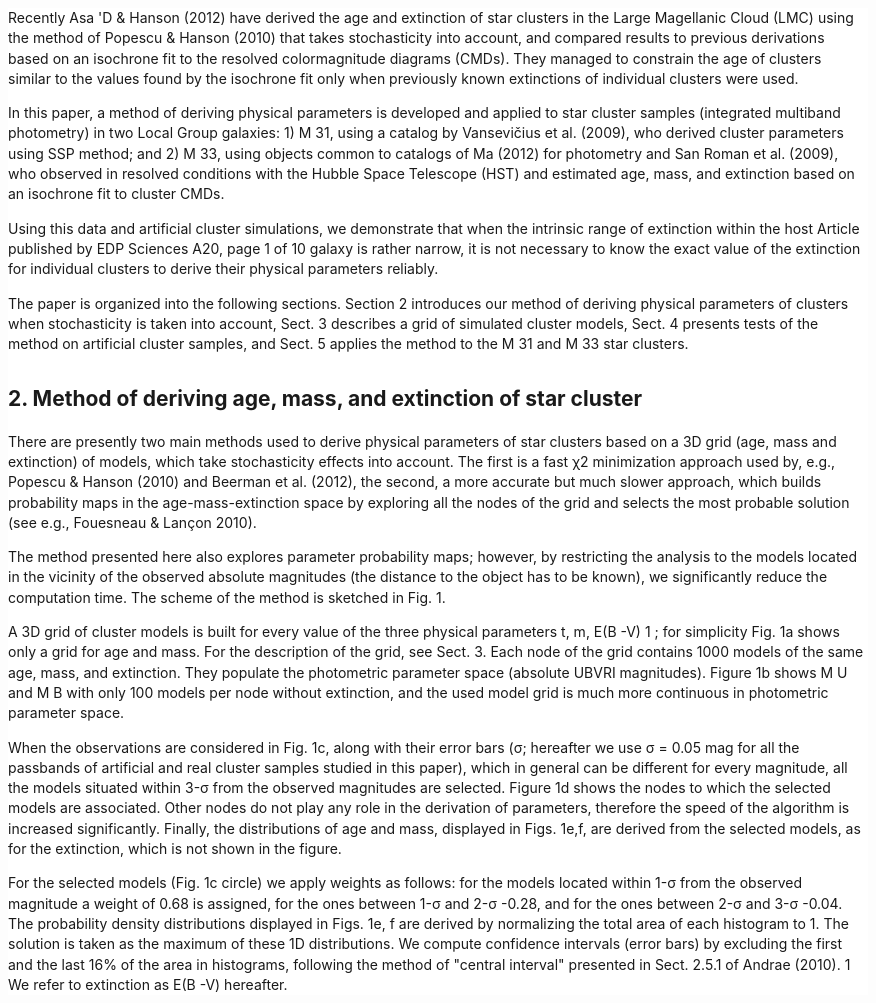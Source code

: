 Recently Asa 'D & Hanson (2012) have derived the age and extinction of star clusters in the Large Magellanic Cloud (LMC) using the method of Popescu & Hanson (2010) that takes stochasticity into account, and compared results to previous derivations based on an isochrone fit to the resolved colormagnitude diagrams (CMDs). They managed to constrain the age of clusters similar to the values found by the isochrone fit only when previously known extinctions of individual clusters were used.

In this paper, a method of deriving physical parameters is developed and applied to star cluster samples (integrated multiband photometry) in two Local Group galaxies: 1) M 31, using a catalog by Vansevičius et al. (2009), who derived cluster parameters using SSP method; and 2) M 33, using objects common to catalogs of Ma (2012) for photometry and San Roman et al. (2009), who observed in resolved conditions with the Hubble Space Telescope (HST) and estimated age, mass, and extinction based on an isochrone fit to cluster CMDs.

Using this data and artificial cluster simulations, we demonstrate that when the intrinsic range of extinction within the host Article published by EDP Sciences A20, page 1 of 10 galaxy is rather narrow, it is not necessary to know the exact value of the extinction for individual clusters to derive their physical parameters reliably.

The paper is organized into the following sections. Section 2 introduces our method of deriving physical parameters of clusters when stochasticity is taken into account, Sect. 3 describes a grid of simulated cluster models, Sect. 4 presents tests of the method on artificial cluster samples, and Sect. 5 applies the method to the M 31 and M 33 star clusters.

## 2. Method of deriving age, mass, and extinction of star cluster

There are presently two main methods used to derive physical parameters of star clusters based on a 3D grid (age, mass and extinction) of models, which take stochasticity effects into account. The first is a fast χ2 minimization approach used by, e.g., Popescu & Hanson (2010) and Beerman et al. (2012), the second, a more accurate but much slower approach, which builds probability maps in the age-mass-extinction space by exploring all the nodes of the grid and selects the most probable solution (see e.g., Fouesneau & Lançon 2010).

The method presented here also explores parameter probability maps; however, by restricting the analysis to the models located in the vicinity of the observed absolute magnitudes (the distance to the object has to be known), we significantly reduce the computation time. The scheme of the method is sketched in Fig. 1.

A 3D grid of cluster models is built for every value of the three physical parameters t, m, E(B -V) 1 ; for simplicity Fig. 1a shows only a grid for age and mass. For the description of the grid, see Sect. 3. Each node of the grid contains 1000 models of the same age, mass, and extinction. They populate the photometric parameter space (absolute UBVRI magnitudes). Figure 1b shows M U and M B with only 100 models per node without extinction, and the used model grid is much more continuous in photometric parameter space.

When the observations are considered in Fig. 1c, along with their error bars (σ; hereafter we use σ = 0.05 mag for all the passbands of artificial and real cluster samples studied in this paper), which in general can be different for every magnitude, all the models situated within 3-σ from the observed magnitudes are selected. Figure 1d shows the nodes to which the selected models are associated. Other nodes do not play any role in the derivation of parameters, therefore the speed of the algorithm is increased significantly. Finally, the distributions of age and mass, displayed in Figs. 1e,f, are derived from the selected models, as for the extinction, which is not shown in the figure.

For the selected models (Fig. 1c circle) we apply weights as follows: for the models located within 1-σ from the observed magnitude a weight of 0.68 is assigned, for the ones between 1-σ and 2-σ -0.28, and for the ones between 2-σ and 3-σ -0.04. The probability density distributions displayed in Figs. 1e, f are derived by normalizing the total area of each histogram to 1. The solution is taken as the maximum of these 1D distributions. We compute confidence intervals (error bars) by excluding the first and the last 16% of the area in histograms, following the method of "central interval" presented in Sect. 2.5.1 of Andrae (2010). 1 We refer to extinction as E(B -V) hereafter.
